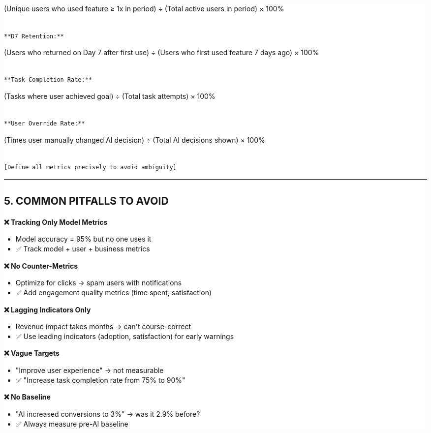 ```markdown
```
(Unique users who used feature ≥ 1x in period)
÷ (Total active users in period)
× 100%
```

**D7 Retention:**
```
(Users who returned on Day 7 after first use)
÷ (Users who first used feature 7 days ago)
× 100%
```

**Task Completion Rate:**
```
(Tasks where user achieved goal)
÷ (Total task attempts)
× 100%
```

**User Override Rate:**
```
(Times user manually changed AI decision)
÷ (Total AI decisions shown)
× 100%
```

[Define all metrics precisely to avoid ambiguity]
```

---

## 5. COMMON PITFALLS TO AVOID

**❌ Tracking Only Model Metrics**
- Model accuracy = 95% but no one uses it
- ✅ Track model + user + business metrics

**❌ No Counter-Metrics**
- Optimize for clicks → spam users with notifications
- ✅ Add engagement quality metrics (time spent, satisfaction)

**❌ Lagging Indicators Only**
- Revenue impact takes months → can't course-correct
- ✅ Use leading indicators (adoption, satisfaction) for early warnings

**❌ Vague Targets**
- "Improve user experience" → not measurable
- ✅ "Increase task completion rate from 75% to 90%"

**❌ No Baseline**
- "AI increased conversions to 3%" → was it 2.9% before?
- ✅ Always measure pre-AI baseline
